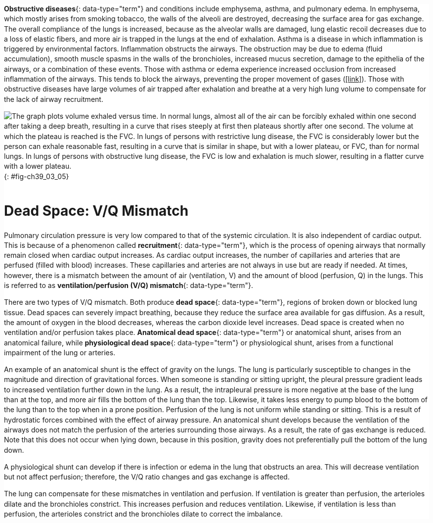 **Obstructive diseases**{: data-type="term"} and conditions include emphysema, asthma, and pulmonary edema. In emphysema, which mostly arises from smoking tobacco, the walls of the alveoli are destroyed, decreasing the surface area for gas exchange. The overall compliance of the lungs is increased, because as the alveolar walls are damaged, lung elastic recoil decreases due to a loss of elastic fibers, and more air is trapped in the lungs at the end of exhalation. Asthma is a disease in which inflammation is triggered by environmental factors. Inflammation obstructs the airways. The obstruction may be due to edema (fluid accumulation), smooth muscle spasms in the walls of the bronchioles, increased mucus secretion, damage to the epithelia of the airways, or a combination of these events. Those with asthma or edema experience increased occlusion from increased inflammation of the airways. This tends to block the airways, preventing the proper movement of gases ([\[link\]](#fig-ch39_03_05)). Those with obstructive diseases have large volumes of air trapped after exhalation and breathe at a very high lung volume to compensate for the lack of airway recruitment.

 ![The graph plots volume exhaled versus time. In normal lungs, almost all of the air can be forcibly exhaled within one second after taking a deep breath, resulting in a curve that rises steeply at first then plateaus shortly after one second. The volume at which the plateau is reached is the FVC. In lungs of persons with restrictive lung disease, the FVC is considerably lower but the person can exhale reasonable fast, resulting in a curve that is similar in shape, but with a lower plateau, or FVC, than for normal lungs. In lungs of persons with obstructive lung disease, the FVC is low and exhalation is much slower, resulting in a flatter curve with a lower plateau.](../resources/Figure_39_03_05f.jpg "The ratio of FEV1 (the amount of air that can be forcibly exhaled in one second after taking a deep breath) to FVC (the total amount of air that can be forcibly exhaled) can be used to diagnose whether a person has restrictive or obstructive lung disease. In restrictive lung disease, FVC is reduced but airways are not obstructed, so the person is able to expel air reasonably fast. In obstructive lung disease, airway obstruction results in slow exhalation as well as reduced FVC. Thus, the FEV1/FVC ratio is lower in persons with obstructive lung disease (less than 69 percent) than in persons with restrictive disease (88 to 90 percent)."){: #fig-ch39_03_05}

# Dead Space: V/Q Mismatch

Pulmonary circulation pressure is very low compared to that of the systemic circulation. It is also independent of cardiac output. This is because of a phenomenon called **recruitment**{: data-type="term"}, which is the process of opening airways that normally remain closed when cardiac output increases. As cardiac output increases, the number of capillaries and arteries that are perfused (filled with blood) increases. These capillaries and arteries are not always in use but are ready if needed. At times, however, there is a mismatch between the amount of air (ventilation, V) and the amount of blood (perfusion, Q) in the lungs. This is referred to as **ventilation/perfusion (V/Q) mismatch**{: data-type="term"}.

There are two types of V/Q mismatch. Both produce **dead space**{: data-type="term"}, regions of broken down or blocked lung tissue. Dead spaces can severely impact breathing, because they reduce the surface area available for gas diffusion. As a result, the amount of oxygen in the blood decreases, whereas the carbon dioxide level increases. Dead space is created when no ventilation and/or perfusion takes place. **Anatomical dead space**{: data-type="term"} or anatomical shunt, arises from an anatomical failure, while **physiological dead space**{: data-type="term"} or physiological shunt, arises from a functional impairment of the lung or arteries.

An example of an anatomical shunt is the effect of gravity on the lungs. The lung is particularly susceptible to changes in the magnitude and direction of gravitational forces. When someone is standing or sitting upright, the pleural pressure gradient leads to increased ventilation further down in the lung. As a result, the intrapleural pressure is more negative at the base of the lung than at the top, and more air fills the bottom of the lung than the top. Likewise, it takes less energy to pump blood to the bottom of the lung than to the top when in a prone position. Perfusion of the lung is not uniform while standing or sitting. This is a result of hydrostatic forces combined with the effect of airway pressure. An anatomical shunt develops because the ventilation of the airways does not match the perfusion of the arteries surrounding those airways. As a result, the rate of gas exchange is reduced. Note that this does not occur when lying down, because in this position, gravity does not preferentially pull the bottom of the lung down.

A physiological shunt can develop if there is infection or edema in the lung that obstructs an area. This will decrease ventilation but not affect perfusion; therefore, the V/Q ratio changes and gas exchange is affected.

The lung can compensate for these mismatches in ventilation and perfusion. If ventilation is greater than perfusion, the arterioles dilate and the bronchioles constrict. This increases perfusion and reduces ventilation. Likewise, if ventilation is less than perfusion, the arterioles constrict and the bronchioles dilate to correct the imbalance.
